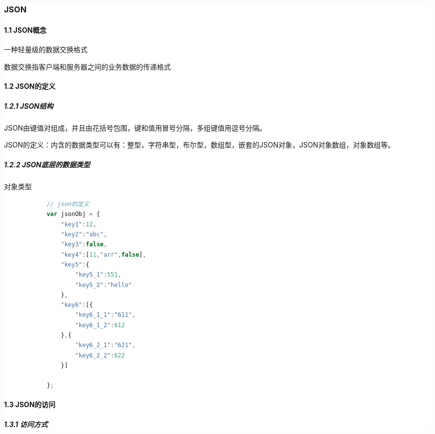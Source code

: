 



### JSON



#### 1.1 JSON概念



一种轻量级的数据交换格式

数据交换指客户端和服务器之间的业务数据的传递格式



#### 1.2 JSON的定义



##### 1.2.1 JSON结构

JSON由键值对组成，并且由花括号包围，键和值用冒号分隔，多组键值用逗号分隔。

JSON的定义：内含的数据类型可以有：整型，字符串型，布尔型，数组型，嵌套的JSON对象，JSON对象数组，对象数组等。

##### 1.2.2 JSON底层的数据类型

对象类型

~~~javascript
			// json的定义
			var jsonObj = {
				"key1":12,
				"key2":"abc",
				"key3":false,
				"key4":[11,"arr",false],
				"key5":{
					"key5_1":551,
					"key5_2":"hello"
				},
				"key6":[{
					"key6_1_1":"611",
					"key6_1_2":612
				},{
					"key6_2_1":"621",
					"key6_2_2":622
				}]

			};
~~~



#### 1.3 JSON的访问



##### 1.3.1 访问方式
